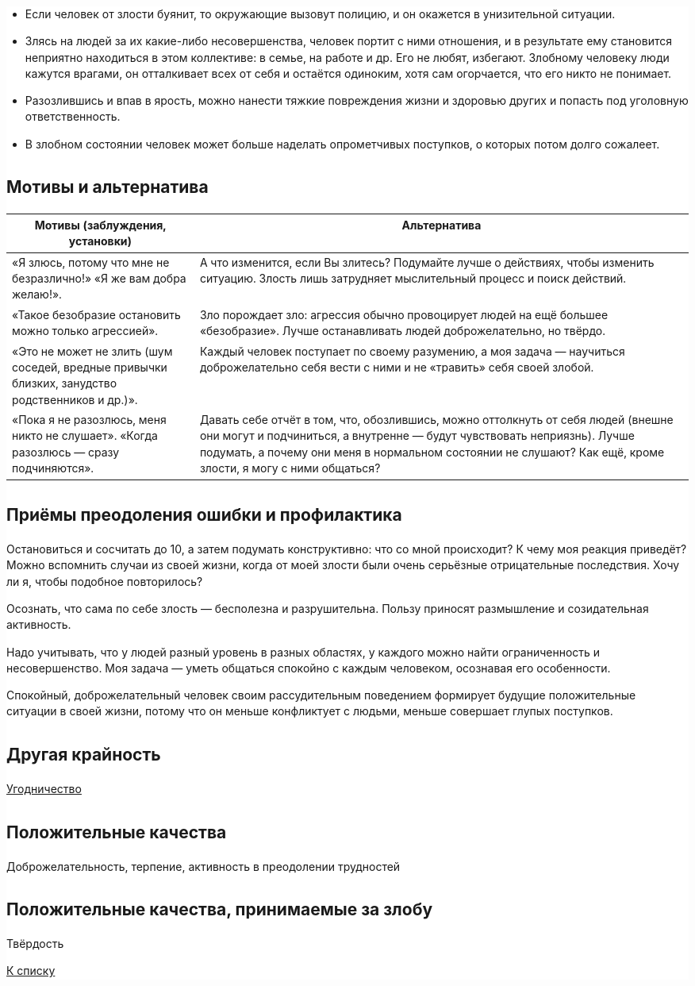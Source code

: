 - Если человек от злости буянит, то окружающие вызовут полицию, и он окажется в унизительной ситуации.

- Злясь на людей за их какие-либо несовершенства, человек портит с ними отношения, и в результате ему становится неприятно находиться в этом коллективе: в семье, на работе и др. Его не любят, избегают. Злобному человеку люди кажутся врагами, он отталкивает всех от себя и остаётся одиноким, хотя сам огорчается, что его никто не понимает.

- Разозлившись и впав в ярость, можно нанести тяжкие повреждения жизни и здоровью других и попасть под уголовную ответственность.

- В злобном состоянии человек может больше наделать опрометчивых поступков, о которых потом долго сожалеет.

## Мотивы и альтернатива

Мотивы (заблуждения, установки) | Альтернатива
------------------------------- | ------------
«Я злюсь, потому что мне не безразлично!» «Я же вам добра желаю!». | А что изменится, если Вы злитесь? Подумайте лучше о действиях, чтобы изменить ситуацию. Злость лишь затрудняет мыслительный процесс и поиск действий.
«Такое безобразие остановить можно только агрессией». | Зло порождает зло: агрессия обычно провоцирует людей на ещё большее «безобразие». Лучше останавливать людей доброжелательно, но твёрдо.
«Это не может не злить (шум соседей, вредные привычки близких, занудство родственников и др.)». | Каждый человек поступает по своему разумению, а моя задача — научиться доброжелательно себя вести с ними и не «травить» себя своей злобой.
«Пока я не разозлюсь, меня никто не слушает». «Когда разозлюсь — сразу подчиняются». | Давать себе отчёт в том, что, обозлившись, можно оттолкнуть от себя людей (внешне они могут и подчиниться, а внутренне — будут чувствовать неприязнь). Лучше подумать, а почему они меня в нормальном состоянии не слушают? Как ещё, кроме злости, я могу с ними общаться?

## Приёмы преодоления ошибки и профилактика

Остановиться и сосчитать до 10, а затем подумать конструктивно: что со мной происходит? К чему моя реакция приведёт? Можно вспомнить случаи из своей жизни, когда от моей злости были очень серьёзные отрицательные последствия. Хочу ли я, чтобы подобное повторилось?

Осознать, что сама по себе злость — бесполезна и разрушительна. Пользу приносят размышление и созидательная активность.

Надо учитывать, что у людей разный уровень в разных областях, у каждого можно найти ограниченность и несовершенство. Моя задача — уметь общаться спокойно с каждым человеком, осознавая его особенности.

Спокойный, доброжелательный человек своим рассудительным поведением формирует будущие положительные ситуации в своей жизни, потому что он меньше конфликтует с людьми, меньше совершает глупых поступков.

## Другая крайность

[Угодничество](149.md)

## Положительные качества

Доброжелательность, терпение, активность в преодолении трудностей

## Положительные качества, принимаемые за злобу

Твёрдость

[К списку](000.md)
